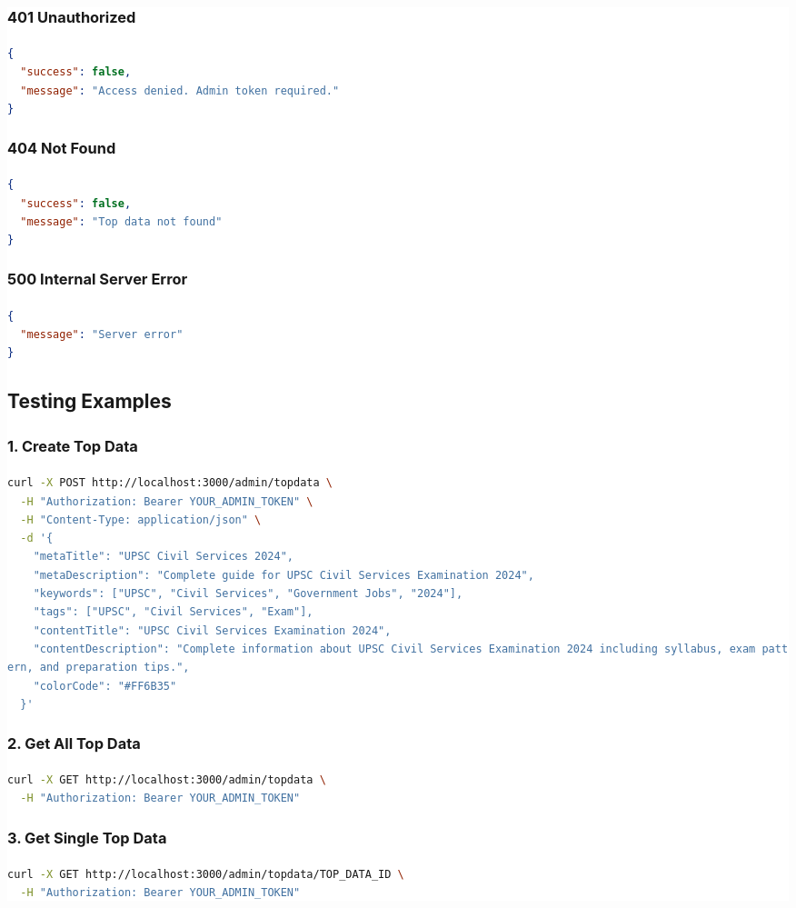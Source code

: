 ### 401 Unauthorized
```json
{
  "success": false,
  "message": "Access denied. Admin token required."
}
```

### 404 Not Found
```json
{
  "success": false,
  "message": "Top data not found"
}
```

### 500 Internal Server Error
```json
{
  "message": "Server error"
}
```

## Testing Examples

### 1. Create Top Data
```bash
curl -X POST http://localhost:3000/admin/topdata \
  -H "Authorization: Bearer YOUR_ADMIN_TOKEN" \
  -H "Content-Type: application/json" \
  -d '{
    "metaTitle": "UPSC Civil Services 2024",
    "metaDescription": "Complete guide for UPSC Civil Services Examination 2024",
    "keywords": ["UPSC", "Civil Services", "Government Jobs", "2024"],
    "tags": ["UPSC", "Civil Services", "Exam"],
    "contentTitle": "UPSC Civil Services Examination 2024",
    "contentDescription": "Complete information about UPSC Civil Services Examination 2024 including syllabus, exam pattern, and preparation tips.",
    "colorCode": "#FF6B35"
  }'
```

### 2. Get All Top Data
```bash
curl -X GET http://localhost:3000/admin/topdata \
  -H "Authorization: Bearer YOUR_ADMIN_TOKEN"
```

### 3. Get Single Top Data
```bash
curl -X GET http://localhost:3000/admin/topdata/TOP_DATA_ID \
  -H "Authorization: Bearer YOUR_ADMIN_TOKEN"
```
